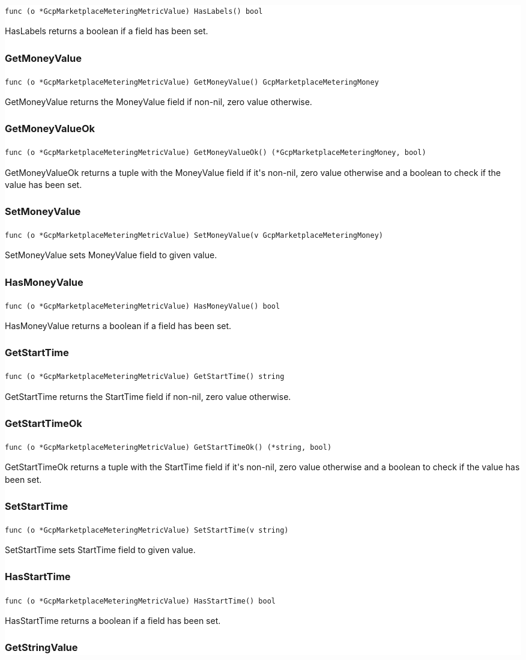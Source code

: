 `func (o *GcpMarketplaceMeteringMetricValue) HasLabels() bool`

HasLabels returns a boolean if a field has been set.

### GetMoneyValue

`func (o *GcpMarketplaceMeteringMetricValue) GetMoneyValue() GcpMarketplaceMeteringMoney`

GetMoneyValue returns the MoneyValue field if non-nil, zero value otherwise.

### GetMoneyValueOk

`func (o *GcpMarketplaceMeteringMetricValue) GetMoneyValueOk() (*GcpMarketplaceMeteringMoney, bool)`

GetMoneyValueOk returns a tuple with the MoneyValue field if it's non-nil, zero value otherwise
and a boolean to check if the value has been set.

### SetMoneyValue

`func (o *GcpMarketplaceMeteringMetricValue) SetMoneyValue(v GcpMarketplaceMeteringMoney)`

SetMoneyValue sets MoneyValue field to given value.

### HasMoneyValue

`func (o *GcpMarketplaceMeteringMetricValue) HasMoneyValue() bool`

HasMoneyValue returns a boolean if a field has been set.

### GetStartTime

`func (o *GcpMarketplaceMeteringMetricValue) GetStartTime() string`

GetStartTime returns the StartTime field if non-nil, zero value otherwise.

### GetStartTimeOk

`func (o *GcpMarketplaceMeteringMetricValue) GetStartTimeOk() (*string, bool)`

GetStartTimeOk returns a tuple with the StartTime field if it's non-nil, zero value otherwise
and a boolean to check if the value has been set.

### SetStartTime

`func (o *GcpMarketplaceMeteringMetricValue) SetStartTime(v string)`

SetStartTime sets StartTime field to given value.

### HasStartTime

`func (o *GcpMarketplaceMeteringMetricValue) HasStartTime() bool`

HasStartTime returns a boolean if a field has been set.

### GetStringValue
